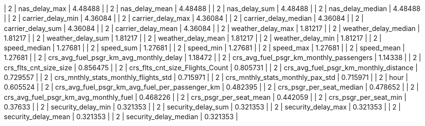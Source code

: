 |          2 | nas_delay_max                                  |      4.48488     |
|          2 | nas_delay_mean                                 |      4.48488     |
|          2 | nas_delay_sum                                  |      4.48488     |
|          2 | nas_delay_median                               |      4.48488     |
|          2 | carrier_delay_min                              |      4.36084     |
|          2 | carrier_delay_max                              |      4.36084     |
|          2 | carrier_delay_median                           |      4.36084     |
|          2 | carrier_delay_sum                              |      4.36084     |
|          2 | carrier_delay_mean                             |      4.36084     |
|          2 | weather_delay_max                              |      1.81217     |
|          2 | weather_delay_median                           |      1.81217     |
|          2 | weather_delay_sum                              |      1.81217     |
|          2 | weather_delay_mean                             |      1.81217     |
|          2 | weather_delay_min                              |      1.81217     |
|          2 | speed_median                                   |      1.27681     |
|          2 | speed_sum                                      |      1.27681     |
|          2 | speed_min                                      |      1.27681     |
|          2 | speed_max                                      |      1.27681     |
|          2 | speed_mean                                     |      1.27681     |
|          2 | crs_avg_fuel_psgr_km_avg_monthly_delay         |      1.18472     |
|          2 | crs_avg_fuel_psgr_km_monthly_passengers        |      1.14338     |
|          2 | crs_flts_cnt_size_size                         |      0.856475    |
|          2 | crs_flts_cnt_size_Flights_Count                |      0.805731    |
|          2 | crs_avg_fuel_psgr_km_monthly_distance          |      0.729557    |
|          2 | crs_mnthly_stats_monthly_flights_std           |      0.715971    |
|          2 | crs_mnthly_stats_monthly_pax_std               |      0.715971    |
|          2 | hour                                           |      0.605524    |
|          2 | crs_avg_fuel_psgr_km_avg_fuel_per_passenger_km |      0.482395    |
|          2 | crs_psgr_per_seat_median                       |      0.478652    |
|          2 | crs_avg_fuel_psgr_km_avg_monthly_fuel          |      0.468226    |
|          2 | crs_psgr_per_seat_mean                         |      0.442059    |
|          2 | crs_psgr_per_seat_min                          |      0.37633     |
|          2 | security_delay_min                             |      0.321353    |
|          2 | security_delay_sum                             |      0.321353    |
|          2 | security_delay_max                             |      0.321353    |
|          2 | security_delay_mean                            |      0.321353    |
|          2 | security_delay_median                          |      0.321353    |